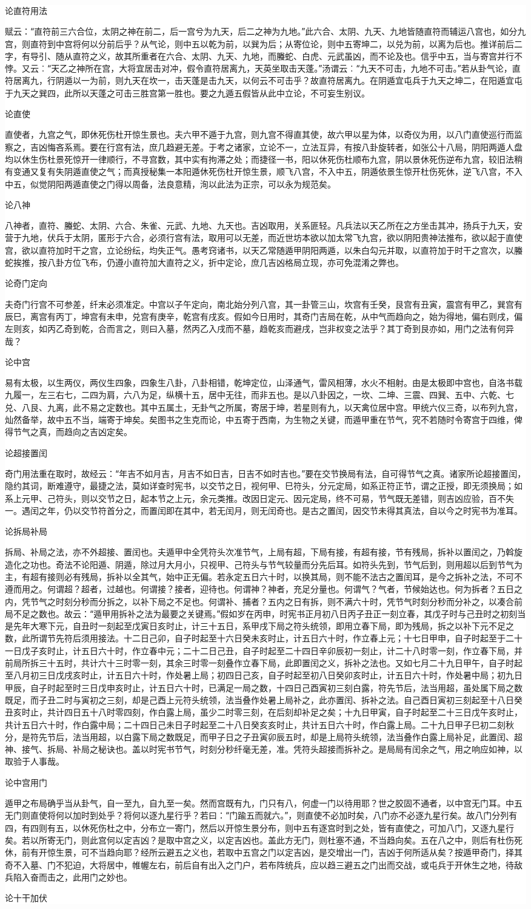 论直符用法  

赋云：“直符前三六合位，太阴之神在前二，后一宫兮为九天，后二之神为九地。”此六合、太阴、九天、九地皆随直符而辅运八宫也，如分九宫，则直符到中宫将何以分前后乎？从气论，则中五以乾为前，以巽为后；从寄位论，则中五寄坤二，以兑为前，以离为后也。推详前后二字，有导引、随从直符之义，故其所重者在六合、太阴、九天、九地，而螣蛇、白虎、元武虽凶，而不论及也。信乎中五，当与寄宫并行不悖。又云︰“天乙之神所在宫，大将宜居击对冲，假令直符居离九，天英坐取击天蓬。”汤谓云︰“九天不可击，九地不可击。”若从卦气论，直符居离九，行阴遁以一为前，则九天在坎一，击天蓬是击九天，以何云不可击乎？故直符居离九。在阴遁宜屯兵于九天之坤二，在阳遁宜屯于九天之巽四，此所以天蓬之可击三胜宫第一胜也。要之九遁五假皆从此中立论，不可妄生别议。  

论直使  

直使者，九宫之气，即休死伤杜开惊生景也。夫六甲不遁于九宫，则九宫不得直其使，故六甲以星为体，以奇仪为用，以八门直使巡行而监察之，吉凶悔吝系焉。要在行宫有法，庶几趋避无差。于考之诸家，立论不一，立法互异，有按八卦旋转者，如张公十八局，阴阳两遁人盘均以休生伤杜景死惊开一律顺行，不寻宫数，其中实有拘滞之处；而捷径一书，阳以休死伤杜顺布九宫，阴以景休死伤逆布九宫，较旧法稍有变通又复有失阴遁直使之气；而真授秘集一本阳遁休死伤杜开惊生景，顺飞八宫，不入中五，阴遁依景生惊开杜伤死休，逆飞八宫，不入中五，似觉阴阳两遁直使之门得以周备，法良意精，洵以此法为正宗，可以永为规范矣。  

论八神  

八神者，直符、螣蛇、太阴、六合、朱雀、元武、九地、九天也。吉凶取用，关系匪轻。凡兵法以天乙所在之方坐击其冲，扬兵于九天，安营于九地，伏兵于太阴，匿形于六合，必须行宫有法，取用可以无差，而近世坊本欲以加太常飞九宫，欲以阴阳贵神法推布，欲以起于直使宫，欲以直符加时干之宫，立论纷纭，均失正气。愚考窍诸书，以天乙常随遁甲阴阳两遁，以朱白勾元并取，以直符加于时干之宫次，以螣蛇挨推，按八卦方位飞布，仍遵小直符加大直符之义，折中定论，庶几吉凶格局立现，亦可免混淆之弊也。  

论奇门定向  

夫奇门行宫不可参差，纤末必须准定。中宫以子午定向，南北始分列八宫，其一卦管三山，坎宫有壬癸，艮宫有丑寅，震宫有甲乙，巽宫有辰巳，离宫有丙丁，坤宫有未申，兑宫有庚辛，乾宫有戌亥。假如今日用时，其奇门吉局在乾，从中气而趋向之，始为得地，偏右则戌，偏左则亥，如丙乙奇到乾，合而言之，则曰入墓，然丙乙入戌而不墓，趋乾亥而避戌，岂非权变之法乎？其丁奇到艮亦如，用门之法有何异哉？  

论中宫  

易有太极，以生两仪，两仪生四象，四象生八卦，八卦相错，乾坤定位，山泽通气，雷风相薄，水火不相射。由是太极即中宫也，自洛书载九履一，左三右七，二四为肩，六八为足，纵横十五，居中无往，而非五也。是以八卦因之，一坎、二坤、三震、四巽、五中、六乾、七兑、八艮、九离，此不易之定数也。其中五属土，无卦气之所属，寄居于坤，若星则有九，以天禽位居中宫。甲统六仪三奇，以布列九宫，灿然备举，故中五不当，端寄于坤矣。矣图书之生克而论，中五寄于西南，为生物之关键，而遁甲重在节气，究不若随时令寄宫于四维，俾得节气之真，而趋向之吉凶定矣。  

论超接置闰  

奇门用法重在取时，故经云：“年吉不如月吉，月吉不如日吉，日吉不如时吉也。”要在交节换局有法，自可得节气之真。诸家所论超接置闰，隐约其词，断难遵守，最捷之法，莫如详查时宪书，以交节之日，视何甲、巳符头，分元定局，如系正符正节，谓之正授，即无须换局；如系上元甲、己符头，则以交节之日，起本节之上元，余元类推。改因日定元、因元定局，终不可易，节气既无差错，则吉凶应验，百不失一。遇闰之年，仍以交节符首分之，而置闰即在其中，若无闰月，则无闰奇也。是古之置闰，因交节未得其真法，自以今之时宪书为准耳。  

论拆局补局  

拆局、补局之法，亦不外超接、置闰也。夫遁甲中全凭符头次准节气，上局有超，下局有接，有超有接，节有残局，拆补以置闰之，乃斡旋造化之功也。奇法不论阳遁、阴遁，除过月大月小，只视甲、己符头与节气较量而分先后耳。如符头先到，节气后到，则用超以后到节气为主，有超有接则必有残局，拆补以全其气，始中正无偏。若永定五日六十时，以换其局，则不能不法古之置闰耳，是今之拆补之法，不可不遵而用之。何谓超？超者，过越也。何谓接？接者，迎待也。何谓神？神者，充足分量也。何谓气？气者，节候始达也。何为拆者？五日之内，凭节气之时刻分秒而分拆之，以补下局之不足也。何谓补、捕者？五内之日有拆，则不满六十时，凭节气时刻分秒而分补之，以凑合前局不足之数也。故云：“遁甲用拆补之法为最要之关键焉。”假如岁在丙申，时宪书正月初八日丙子丑正一刻立春，其戊子时与己丑时之初刻当是先年大寒下元，自丑时一刻起至戊寅日亥时止，计三十五日，系甲戌下局之符头统领，即用立春下局，即为残局，拆之以补下元不足之数，此所谓节先符后须用接法。十二日己卯，自子时起至十六日癸未亥时止，计五日六十时，作立春上元；十七日甲申，自子时起至于二十一日戊子亥时止，计五日六十时，作立春中元；二十二日己丑，自子时起至二十四日辛卯辰初一刻止，计二十八时零一刻，作立春下局，并前局所拆三十五时，共计六十三时零一刻，其余三时零一刻叠作立春下局，此即置闰之义，拆补之法也。又如七月二十九日甲午，自子时起至八月初三日戊戌亥时止，计五日六十时，作处暑上局；初四日己亥，自子时起至初八日癸卯亥时止，计五日六十时，作处暑中局；初九日甲辰，自子时起至时三日戊申亥时止，计五日六十时，已满足一局之数，十四日己酉寅初三刻白露，符先节后，法当用超，虽处属下局之数既足，而子丑二时与寅初之三刻，却是己酉上元符头统领，法当叠作处暑上局补之，此亦置闰、拆补之法。自己酉日寅初三刻起至十八日癸丑亥时止，共计四日五十八时零四刻，作白露上局，虽少二时零三刻，在后刻却补足之矣；十九日甲寅，自子时起至二十三日戊午亥时止，共计五日六十时，作白露中局；二十四日己未日子时起至二十八日癸亥亥时止，共计五日六十时，作白露上局。二十九日甲子巳初二刻秋分，是符先节后，法当用超，以白露下局之数既足，而甲子日之子丑寅卯辰五时，却是上局符头统领，法当叠作白露上局补足，此置闰、超神、接气、拆局、补局之秘诀也。盖以时宪书节气，时刻分秒纤毫无差，准。凭符头超接而拆补之。是局局有闰余之气，用之响应如神，以取验于人事哉。  

论中宫用门  

遁甲之布局确乎当从卦气，自一至九，自九至一矣。然而宫既有九，门只有八，何虚一门以待用耶？世之胶固不通者，以中宫无门耳。中五无门则直使将何以加时到处乎？将何以逐九星行乎？若曰：“门踰五而就六。”，则直使不必加时矣，八门亦不必逐九星行矣。故八门分列有四，有四则有五，以休死伤杜之中，分布立一寄门，然后以开惊生景分布，则中五有逐宫时到之处，皆有直使之，可加八门，又逐九星行矣。若以所寄无门，则此宫何以定吉凶？是取中宫之义，以定吉凶也。盖此方无门，则杜塞不通，不当趋向矣。五在八之中，则后有杜伤死休，前有开惊生景，可不当趋向耶？经所云避五之义也，若取中五宫之门以定吉凶，是交增出一门，吉凶于何所适从矣？按遁甲奇门，择其奇不入墓、门不犯迫，大将居中，帷幄左右，前后自有出入之门户，若布阵统兵，应以趋三避五之门出而交战，或屯兵于开休生之地，待敌兵陷入奋而击之，此用门之妙也。  

论十干加伏  
